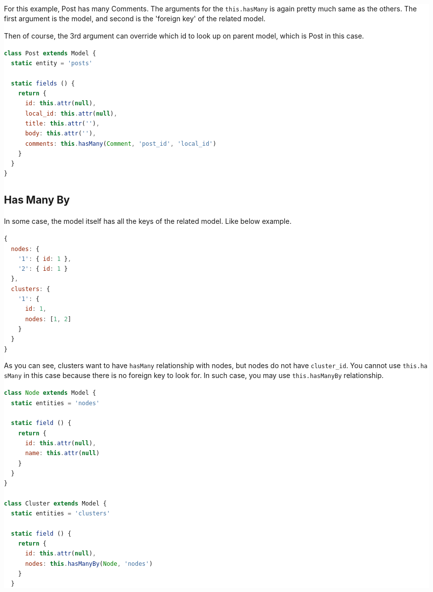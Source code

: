 For this example, Post has many Comments. The arguments for the `this.hasMany` is again pretty much same as the others. The first argument is the model, and second is the 'foreign key' of the related model.

Then of course, the 3rd argument can override which id to look up on parent model, which is Post in this case.

```js
class Post extends Model {
  static entity = 'posts'

  static fields () {
    return {
      id: this.attr(null),
      local_id: this.attr(null),
      title: this.attr(''),
      body: this.attr(''),
      comments: this.hasMany(Comment, 'post_id', 'local_id')
    }
  }
}
```

## Has Many By

In some case, the model itself has all the keys of the related model. Like below example.

```js
{
  nodes: {
    '1': { id: 1 },
    '2': { id: 1 }
  },
  clusters: {
    '1': {
      id: 1,
      nodes: [1, 2]
    }
  }
}
```

As you can see, clusters want to have `hasMany` relationship with nodes, but nodes do not have `cluster_id`. You cannot use `this.hasMany` in this case because there is no foreign key to look for. In such case, you may use `this.hasManyBy` relationship.

```js
class Node extends Model {
  static entities = 'nodes'

  static field () {
    return {
      id: this.attr(null),
      name: this.attr(null)
    }
  }
}

class Cluster extends Model {
  static entities = 'clusters'

  static field () {
    return {
      id: this.attr(null),
      nodes: this.hasManyBy(Node, 'nodes')
    }
  }
```